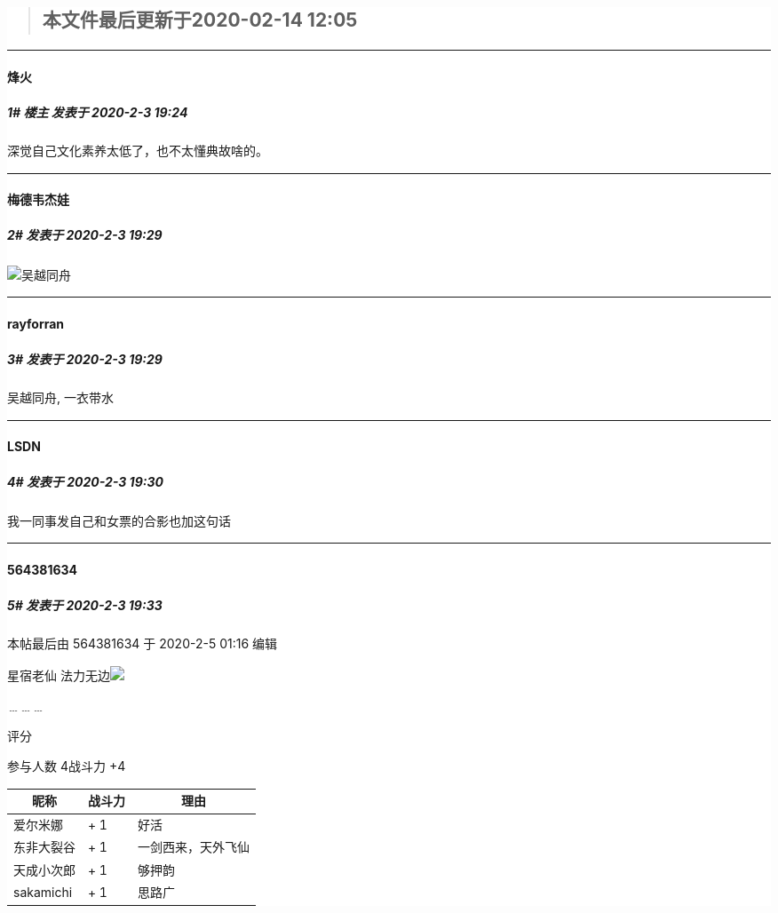 > ## **本文件最后更新于2020-02-14 12:05** 


*****

####  烽火  
##### 1#       楼主       发表于 2020-2-3 19:24


深觉自己文化素养太低了，也不太懂典故啥的。


*****

####  梅德韦杰娃  
##### 2#       发表于 2020-2-3 19:29


<img src="https://static.saraba1st.com/image/smiley/face2017/045.png" referrerpolicy="no-referrer">吴越同舟


*****

####  rayforran  
##### 3#       发表于 2020-2-3 19:29


吴越同舟, 一衣带水


*****

####  LSDN  
##### 4#       发表于 2020-2-3 19:30


我一同事发自己和女票的合影也加这句话


*****

####  564381634  
##### 5#       发表于 2020-2-3 19:33


 本帖最后由 564381634 于 2020-2-5 01:16 编辑 

星宿老仙 法力无边<img src="https://static.saraba1st.com/image/smiley/carton2017/083.png" referrerpolicy="no-referrer">


﹍﹍﹍

评分


 参与人数 4战斗力 +4

|昵称|战斗力|理由|
|----|---|---|
| 爱尔米娜| + 1|好活|
| 东非大裂谷| + 1|一剑西来，天外飞仙|
| 天成小次郎| + 1|够押韵|
| sakamichi| + 1|思路广|
